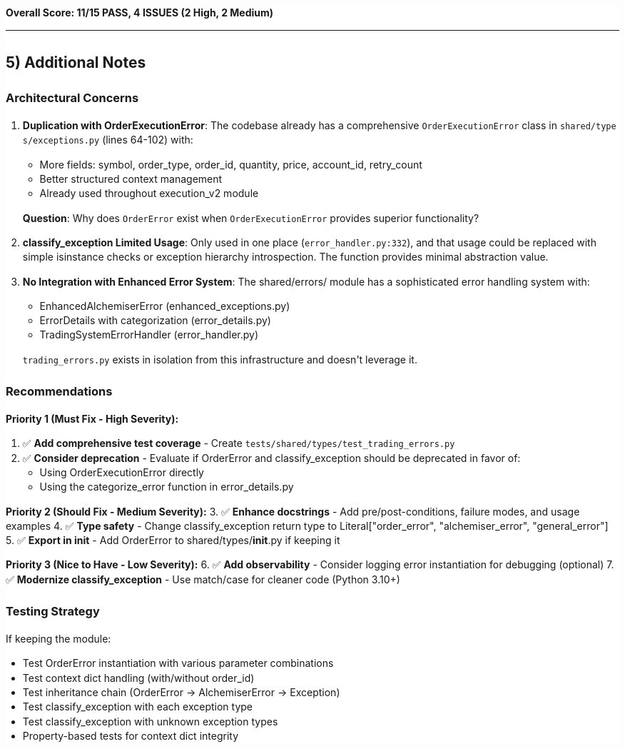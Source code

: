 **Overall Score: 11/15 PASS, 4 ISSUES (2 High, 2 Medium)**

---

## 5) Additional Notes

### Architectural Concerns

1. **Duplication with OrderExecutionError**: The codebase already has a comprehensive `OrderExecutionError` class in `shared/types/exceptions.py` (lines 64-102) with:
   - More fields: symbol, order_type, order_id, quantity, price, account_id, retry_count
   - Better structured context management
   - Already used throughout execution_v2 module
   
   **Question**: Why does `OrderError` exist when `OrderExecutionError` provides superior functionality?

2. **classify_exception Limited Usage**: Only used in one place (`error_handler.py:332`), and that usage could be replaced with simple isinstance checks or exception hierarchy introspection. The function provides minimal abstraction value.

3. **No Integration with Enhanced Error System**: The shared/errors/ module has a sophisticated error handling system with:
   - EnhancedAlchemiserError (enhanced_exceptions.py)
   - ErrorDetails with categorization (error_details.py)
   - TradingSystemErrorHandler (error_handler.py)
   
   `trading_errors.py` exists in isolation from this infrastructure and doesn't leverage it.

### Recommendations

**Priority 1 (Must Fix - High Severity):**
1. ✅ **Add comprehensive test coverage** - Create `tests/shared/types/test_trading_errors.py`
2. ✅ **Consider deprecation** - Evaluate if OrderError and classify_exception should be deprecated in favor of:
   - Using OrderExecutionError directly
   - Using the categorize_error function in error_details.py

**Priority 2 (Should Fix - Medium Severity):**
3. ✅ **Enhance docstrings** - Add pre/post-conditions, failure modes, and usage examples
4. ✅ **Type safety** - Change classify_exception return type to Literal["order_error", "alchemiser_error", "general_error"]
5. ✅ **Export in __init__** - Add OrderError to shared/types/__init__.py if keeping it

**Priority 3 (Nice to Have - Low Severity):**
6. ✅ **Add observability** - Consider logging error instantiation for debugging (optional)
7. ✅ **Modernize classify_exception** - Use match/case for cleaner code (Python 3.10+)

### Testing Strategy

If keeping the module:
- Test OrderError instantiation with various parameter combinations
- Test context dict handling (with/without order_id)
- Test inheritance chain (OrderError → AlchemiserError → Exception)
- Test classify_exception with each exception type
- Test classify_exception with unknown exception types
- Property-based tests for context dict integrity
